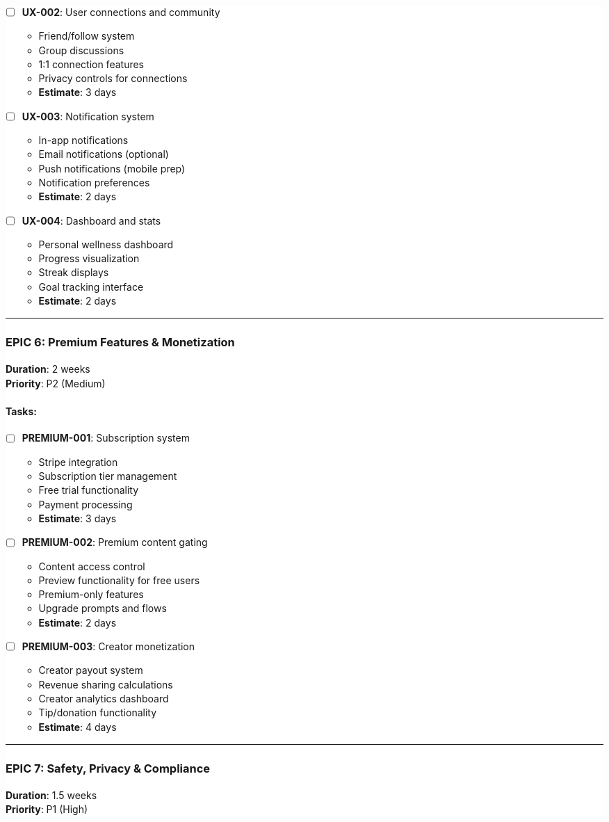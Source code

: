 - [ ] **UX-002**: User connections and community
  - Friend/follow system
  - Group discussions
  - 1:1 connection features
  - Privacy controls for connections
  - **Estimate**: 3 days

- [ ] **UX-003**: Notification system
  - In-app notifications
  - Email notifications (optional)
  - Push notifications (mobile prep)
  - Notification preferences
  - **Estimate**: 2 days

- [ ] **UX-004**: Dashboard and stats
  - Personal wellness dashboard
  - Progress visualization
  - Streak displays
  - Goal tracking interface
  - **Estimate**: 2 days

---

### **EPIC 6: Premium Features & Monetization**
**Duration**: 2 weeks  
**Priority**: P2 (Medium)  

#### **Tasks:**
- [ ] **PREMIUM-001**: Subscription system
  - Stripe integration
  - Subscription tier management
  - Free trial functionality
  - Payment processing
  - **Estimate**: 3 days

- [ ] **PREMIUM-002**: Premium content gating
  - Content access control
  - Preview functionality for free users
  - Premium-only features
  - Upgrade prompts and flows
  - **Estimate**: 2 days

- [ ] **PREMIUM-003**: Creator monetization
  - Creator payout system
  - Revenue sharing calculations
  - Creator analytics dashboard
  - Tip/donation functionality
  - **Estimate**: 4 days

---

### **EPIC 7: Safety, Privacy & Compliance**
**Duration**: 1.5 weeks  
**Priority**: P1 (High)  

